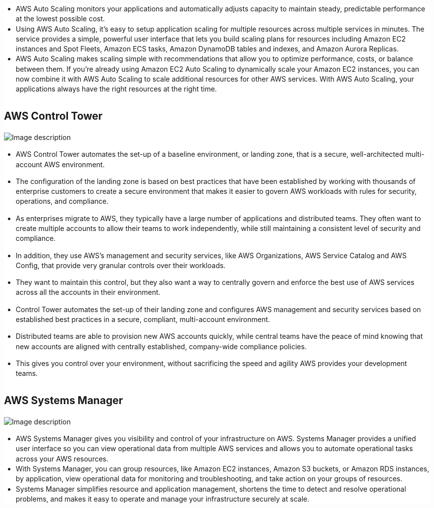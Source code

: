 * AWS Auto Scaling monitors your applications and automatically adjusts capacity to maintain steady, predictable performance at the lowest possible cost. 
* Using AWS Auto Scaling, it’s easy to setup application scaling for multiple resources across multiple services in minutes. The service provides a simple, powerful user interface that lets you build scaling plans for resources including Amazon EC2 instances and Spot Fleets, Amazon ECS tasks, Amazon DynamoDB tables and indexes, and Amazon Aurora Replicas. 
* AWS Auto Scaling makes scaling simple with recommendations that allow you to optimize performance, costs, or balance between them. If you’re already using Amazon EC2 Auto Scaling to dynamically scale your Amazon EC2 instances, you can now combine it with AWS Auto Scaling to scale additional resources for other AWS services. With AWS Auto Scaling, your applications always have the right resources at the right time.

## AWS Control Tower

![Image description](https://dev-to-uploads.s3.amazonaws.com/uploads/articles/t792nbhm49i790wb6ck1.png)
 
* AWS Control Tower automates the set-up of a baseline environment, or landing zone, that is a secure, well-architected multi-account AWS environment. 
* The configuration of the landing zone is based on best practices that have been established by working with thousands of enterprise customers to create a secure environment that makes it easier to govern AWS workloads with rules for security, operations, and compliance.

* As enterprises migrate to AWS, they typically have a large number of applications and distributed teams. They often want to create multiple accounts to allow their teams to work independently, while still maintaining a consistent level of security and compliance. 
* In addition, they use AWS’s management and security services, like AWS Organizations, AWS Service Catalog and AWS Config, that provide very granular controls over their workloads. 
* They want to maintain this control, but they also want a way to centrally govern and enforce the best use of AWS services across all the accounts in their environment.

* Control Tower automates the set-up of their landing zone and configures AWS management and security services based on established best practices in a secure, compliant, multi-account environment. 
* Distributed teams are able to provision new AWS accounts quickly, while central teams have the peace of mind knowing that new accounts are aligned with centrally established, company-wide compliance policies. 
* This gives you control over your environment, without sacrificing the speed and agility AWS provides your development teams.

## AWS Systems Manager

![Image description](https://dev-to-uploads.s3.amazonaws.com/uploads/articles/m22z3rkcy6hox43qgvbj.png)
 
* AWS Systems Manager gives you visibility and control of your infrastructure on AWS. Systems Manager provides a unified user interface so you can view operational data from multiple AWS services and allows you to automate operational tasks across your AWS resources. 
* With Systems Manager, you can group resources, like Amazon EC2 instances, Amazon S3 buckets, or Amazon RDS instances, by application, view operational data for monitoring and troubleshooting, and take action on your groups of resources. 
* Systems Manager simplifies resource and application management, shortens the time to detect and resolve operational problems, and makes it easy to operate and manage your infrastructure securely at scale.
